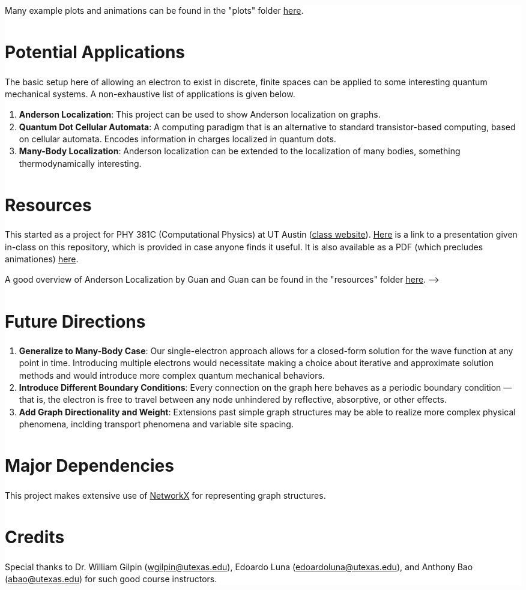 

Many example plots and animations can be found in the "plots" folder [here](plots).

# Potential Applications
The basic setup here of allowing an electron to exist in discrete, finite spaces can be applied to some interesting quantum mechanical systems. A non-exhaustive list of applications is given below.

1. **Anderson Localization**: This project can be used to show Anderson localization on graphs.
2. **Quantum Dot Cellular Automata**: A computing paradigm that is an alternative to standard transistor-based computing, based on cellular automata. Encodes information in charges localized in quantum dots.
3. **Many-Body Localization**: Anderson localization can be extended to the localization of many bodies, something thermodynamically interesting.

# Resources

This started as a project for PHY 381C (Computational Physics) at UT Austin ([class website](http://www.wgilpin.com/cphy/)). [Here](resources/Anderson%20Localization.pptx) is a link to a presentation given in-class on this repository, which is provided in case anyone finds it useful. It is also available as a PDF (which precludes animationes) [here](resources/Anderson%20Localization.pdf).


A good overview of Anderson Localization by Guan and Guan can be found in the "resources" folder [here](resources/GuanChenguang.pdf).
-->


# Future Directions

1. **Generalize to Many-Body Case**: Our single-electron approach allows for a closed-form solution for the wave function at any point in time. Introducing multiple electrons would necessitate making a choice about iterative and approximate solution methods and would introduce more complex quantum mechanical behaviors.
2. **Introduce Different Boundary Conditions**: Every connection on the graph here behaves as a periodic boundary condition — that is, the electron is free to travel between any node unhindered by reflective, absorptive, or other effects.
3. **Add Graph Directionality and Weight**: Extensions past simple graph structures may be able to realize more complex physical phenomena, inclding transport phenomena and variable site spacing.

# Major Dependencies
This project makes extensive use of [NetworkX](https://github.com/networkx/networkx) for representing graph structures.

# Credits
Special thanks to Dr. William Gilpin (<wgilpin@utexas.edu>), Edoardo Luna (<edoardoluna@utexas.edu>), and Anthony Bao (<abao@utexas.edu>) for such good course instructors.